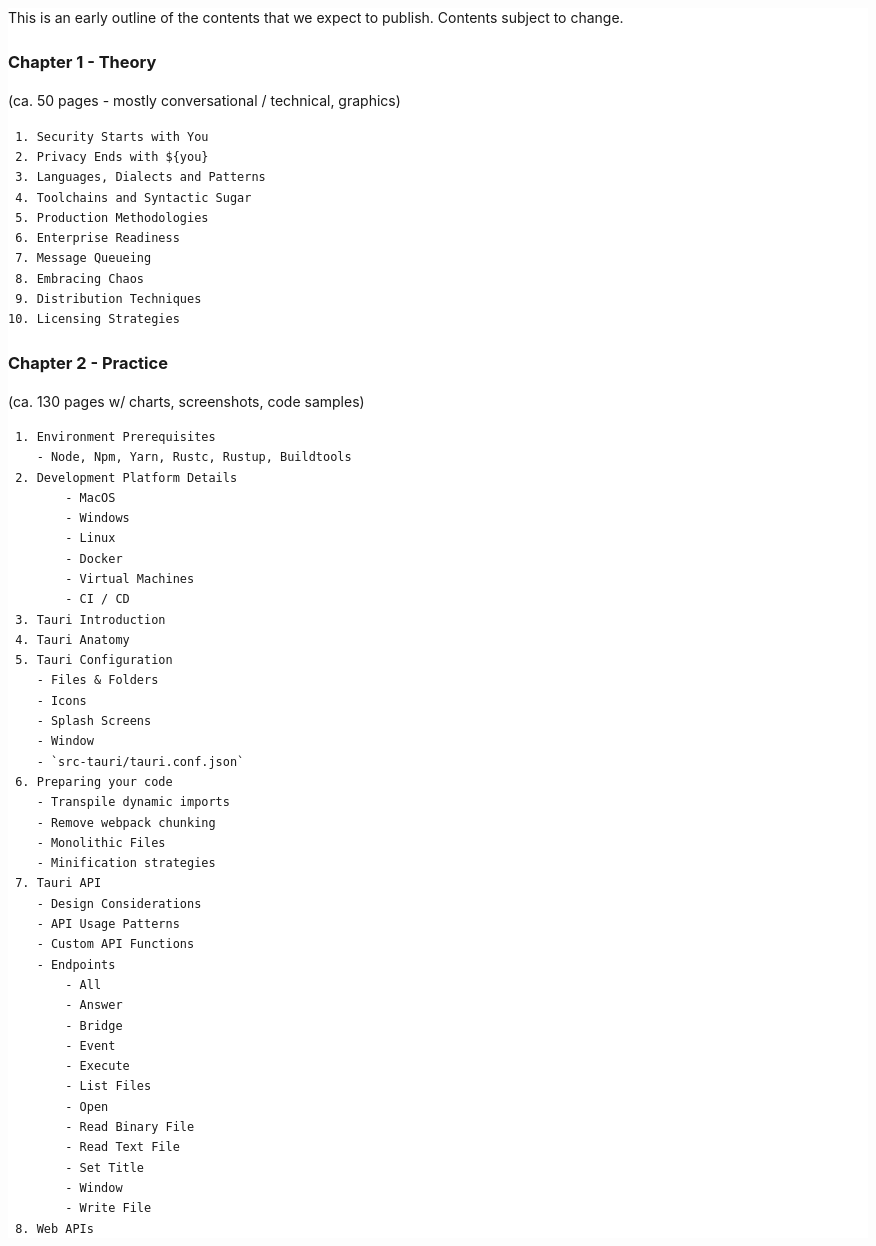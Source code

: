 This is an early outline of the contents that we expect to publish. Contents
subject to change.

### Chapter 1 - Theory

(ca. 50 pages - mostly conversational / technical, graphics)

```
 1. Security Starts with You
 2. Privacy Ends with ${you}
 3. Languages, Dialects and Patterns
 4. Toolchains and Syntactic Sugar
 5. Production Methodologies
 6. Enterprise Readiness
 7. Message Queueing
 8. Embracing Chaos
 9. Distribution Techniques
10. Licensing Strategies
```

### Chapter 2 - Practice

(ca. 130 pages w/ charts, screenshots, code samples)

```
 1. Environment Prerequisites
    - Node, Npm, Yarn, Rustc, Rustup, Buildtools
 2. Development Platform Details
        - MacOS
        - Windows
        - Linux
        - Docker
        - Virtual Machines
        - CI / CD
 3. Tauri Introduction
 4. Tauri Anatomy
 5. Tauri Configuration
    - Files & Folders
    - Icons
    - Splash Screens
    - Window
    - `src-tauri/tauri.conf.json`
 6. Preparing your code
    - Transpile dynamic imports
    - Remove webpack chunking
    - Monolithic Files
    - Minification strategies
 7. Tauri API
    - Design Considerations
    - API Usage Patterns
    - Custom API Functions
    - Endpoints
        - All
        - Answer
        - Bridge
        - Event
        - Execute
        - List Files
        - Open
        - Read Binary File
        - Read Text File
        - Set Title
        - Window
        - Write File
 8. Web APIs
```